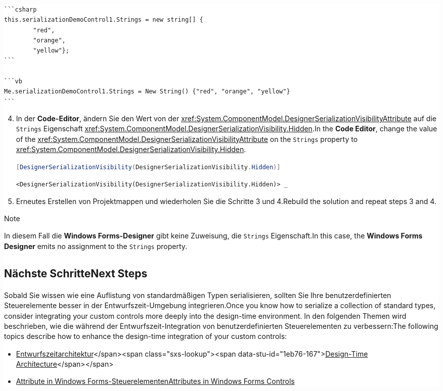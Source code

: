     ```csharp
    this.serializationDemoControl1.Strings = new string[] {
            "red",
            "orange",
            "yellow"};
    ```

    ```vb
    Me.serializationDemoControl1.Strings = New String() {"red", "orange", "yellow"}
    ```

4. <span data-ttu-id="1eb76-161">In der **Code-Editor**, ändern Sie den Wert von der <xref:System.ComponentModel.DesignerSerializationVisibilityAttribute> auf die `Strings` Eigenschaft <xref:System.ComponentModel.DesignerSerializationVisibility.Hidden>.</span><span class="sxs-lookup"><span data-stu-id="1eb76-161">In the **Code Editor**, change the value of the <xref:System.ComponentModel.DesignerSerializationVisibilityAttribute> on the `Strings` property to <xref:System.ComponentModel.DesignerSerializationVisibility.Hidden>.</span></span>

    ```csharp
    [DesignerSerializationVisibility(DesignerSerializationVisibility.Hidden)]
    ```

    ```vb
    <DesignerSerializationVisibility(DesignerSerializationVisibility.Hidden)> _
    ```

5. <span data-ttu-id="1eb76-162">Erneutes Erstellen von Projektmappen und wiederholen Sie die Schritte 3 und 4.</span><span class="sxs-lookup"><span data-stu-id="1eb76-162">Rebuild the solution and repeat steps 3 and 4.</span></span>

> [!NOTE]
> <span data-ttu-id="1eb76-163">In diesem Fall die **Windows Forms-Designer** gibt keine Zuweisung, die `Strings` Eigenschaft.</span><span class="sxs-lookup"><span data-stu-id="1eb76-163">In this case, the **Windows Forms Designer** emits no assignment to the `Strings` property.</span></span>

## <a name="next-steps"></a><span data-ttu-id="1eb76-164">Nächste Schritte</span><span class="sxs-lookup"><span data-stu-id="1eb76-164">Next Steps</span></span>

<span data-ttu-id="1eb76-165">Sobald Sie wissen wie eine Auflistung von standardmäßigen Typen serialisieren, sollten Sie Ihre benutzerdefinierten Steuerelemente besser in der Entwurfszeit-Umgebung integrieren.</span><span class="sxs-lookup"><span data-stu-id="1eb76-165">Once you know how to serialize a collection of standard types, consider integrating your custom controls more deeply into the design-time environment.</span></span> <span data-ttu-id="1eb76-166">In den folgenden Themen wird beschrieben, wie die während der Entwurfszeit-Integration von benutzerdefinierten Steuerelementen zu verbessern:</span><span class="sxs-lookup"><span data-stu-id="1eb76-166">The following topics describe how to enhance the design-time integration of your custom controls:</span></span>

- <span data-ttu-id="1eb76-167">[Entwurfszeitarchitektur](https://docs.microsoft.com/previous-versions/visualstudio/visual-studio-2013/c5z9s1h4(v=vs.120))</span><span class="sxs-lookup"><span data-stu-id="1eb76-167">[Design-Time Architecture](https://docs.microsoft.com/previous-versions/visualstudio/visual-studio-2013/c5z9s1h4(v=vs.120))</span></span>

- [<span data-ttu-id="1eb76-168">Attribute in Windows Forms-Steuerelementen</span><span class="sxs-lookup"><span data-stu-id="1eb76-168">Attributes in Windows Forms Controls</span></span>](attributes-in-windows-forms-controls.md)

